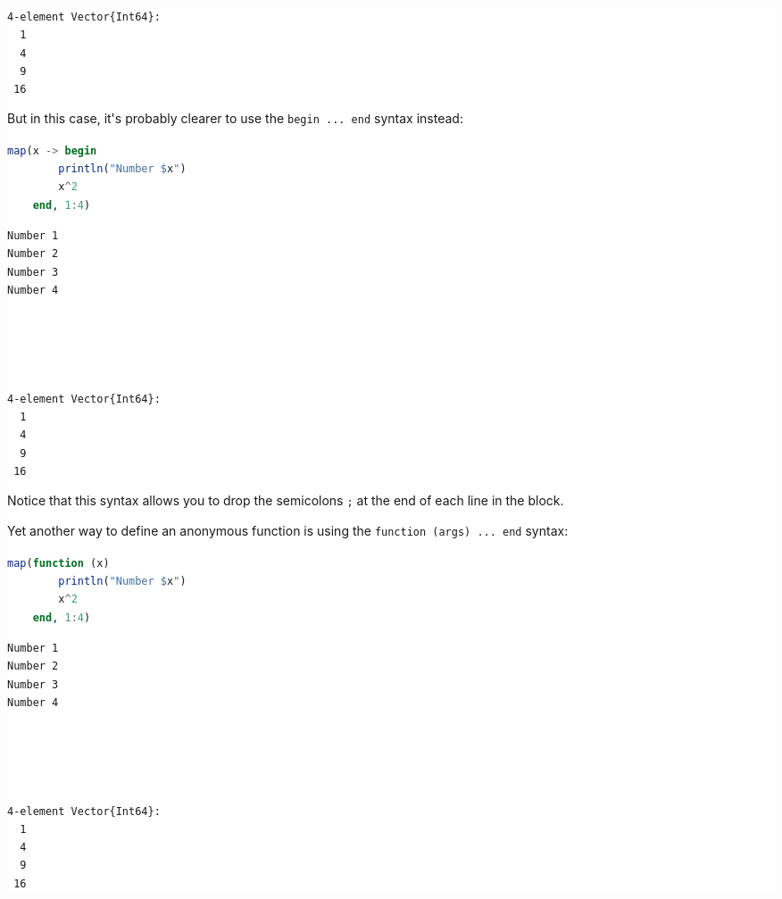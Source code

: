 



    4-element Vector{Int64}:
      1
      4
      9
     16



But in this case, it's probably clearer to use the `begin ... end` syntax instead:


```julia
map(x -> begin
        println("Number $x")
        x^2
    end, 1:4)
```

    Number 1
    Number 2
    Number 3
    Number 4





    4-element Vector{Int64}:
      1
      4
      9
     16



Notice that this syntax allows you to drop the semicolons `;` at the end of each line in the block.

Yet another way to define an anonymous function is using the `function (args) ... end` syntax:


```julia
map(function (x)
        println("Number $x")
        x^2
    end, 1:4)
```

    Number 1
    Number 2
    Number 3
    Number 4





    4-element Vector{Int64}:
      1
      4
      9
     16
